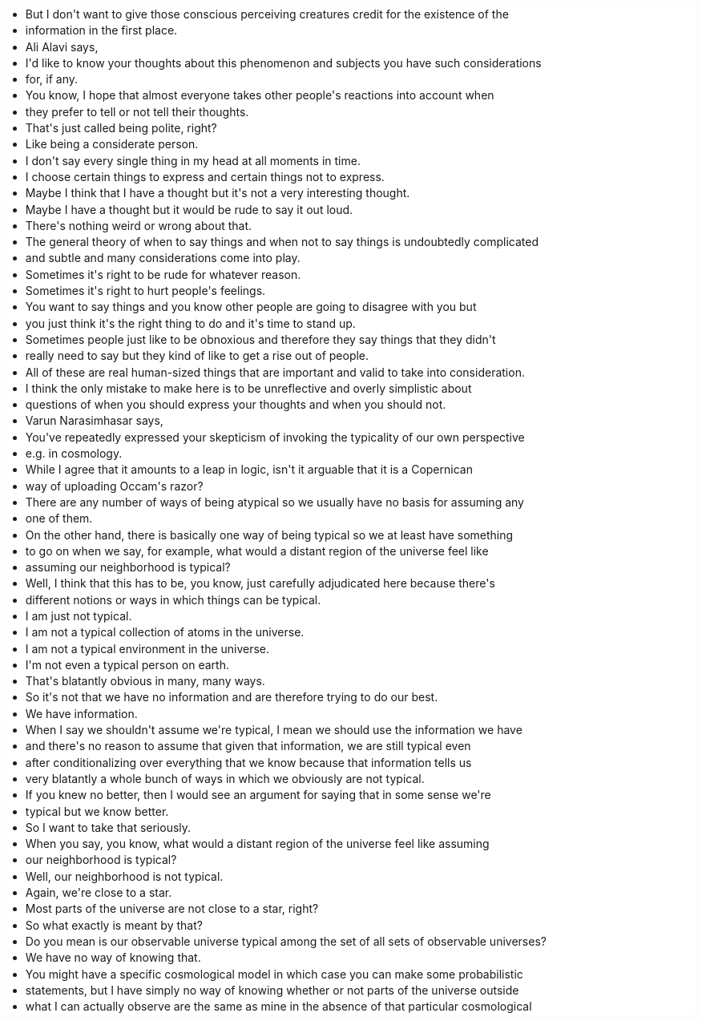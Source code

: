 *  But I don't want to give those conscious perceiving creatures credit for the existence of the
*  information in the first place.
*  Ali Alavi says,
*  I'd like to know your thoughts about this phenomenon and subjects you have such considerations
*  for, if any.
*  You know, I hope that almost everyone takes other people's reactions into account when
*  they prefer to tell or not tell their thoughts.
*  That's just called being polite, right?
*  Like being a considerate person.
*  I don't say every single thing in my head at all moments in time.
*  I choose certain things to express and certain things not to express.
*  Maybe I think that I have a thought but it's not a very interesting thought.
*  Maybe I have a thought but it would be rude to say it out loud.
*  There's nothing weird or wrong about that.
*  The general theory of when to say things and when not to say things is undoubtedly complicated
*  and subtle and many considerations come into play.
*  Sometimes it's right to be rude for whatever reason.
*  Sometimes it's right to hurt people's feelings.
*  You want to say things and you know other people are going to disagree with you but
*  you just think it's the right thing to do and it's time to stand up.
*  Sometimes people just like to be obnoxious and therefore they say things that they didn't
*  really need to say but they kind of like to get a rise out of people.
*  All of these are real human-sized things that are important and valid to take into consideration.
*  I think the only mistake to make here is to be unreflective and overly simplistic about
*  questions of when you should express your thoughts and when you should not.
*  Varun Narasimhasar says,
*  You've repeatedly expressed your skepticism of invoking the typicality of our own perspective
*  e.g. in cosmology.
*  While I agree that it amounts to a leap in logic, isn't it arguable that it is a Copernican
*  way of uploading Occam's razor?
*  There are any number of ways of being atypical so we usually have no basis for assuming any
*  one of them.
*  On the other hand, there is basically one way of being typical so we at least have something
*  to go on when we say, for example, what would a distant region of the universe feel like
*  assuming our neighborhood is typical?
*  Well, I think that this has to be, you know, just carefully adjudicated here because there's
*  different notions or ways in which things can be typical.
*  I am just not typical.
*  I am not a typical collection of atoms in the universe.
*  I am not a typical environment in the universe.
*  I'm not even a typical person on earth.
*  That's blatantly obvious in many, many ways.
*  So it's not that we have no information and are therefore trying to do our best.
*  We have information.
*  When I say we shouldn't assume we're typical, I mean we should use the information we have
*  and there's no reason to assume that given that information, we are still typical even
*  after conditionalizing over everything that we know because that information tells us
*  very blatantly a whole bunch of ways in which we obviously are not typical.
*  If you knew no better, then I would see an argument for saying that in some sense we're
*  typical but we know better.
*  So I want to take that seriously.
*  When you say, you know, what would a distant region of the universe feel like assuming
*  our neighborhood is typical?
*  Well, our neighborhood is not typical.
*  Again, we're close to a star.
*  Most parts of the universe are not close to a star, right?
*  So what exactly is meant by that?
*  Do you mean is our observable universe typical among the set of all sets of observable universes?
*  We have no way of knowing that.
*  You might have a specific cosmological model in which case you can make some probabilistic
*  statements, but I have simply no way of knowing whether or not parts of the universe outside
*  what I can actually observe are the same as mine in the absence of that particular cosmological